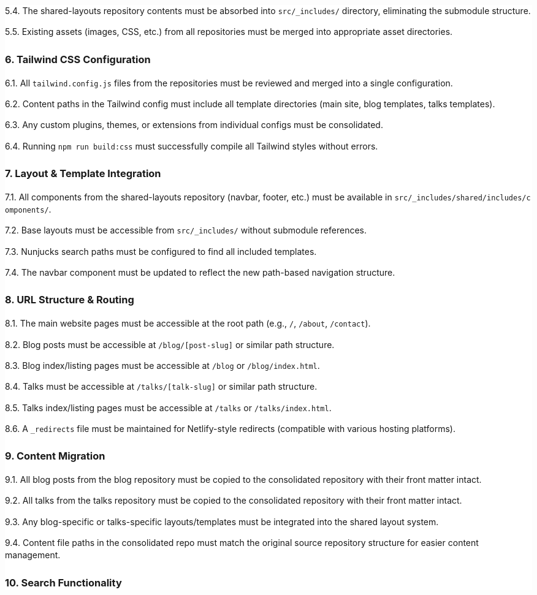 5.4. The shared-layouts repository contents must be absorbed into `src/_includes/` directory, eliminating the submodule structure.

5.5. Existing assets (images, CSS, etc.) from all repositories must be merged into appropriate asset directories.

### 6. Tailwind CSS Configuration

6.1. All `tailwind.config.js` files from the repositories must be reviewed and merged into a single configuration.

6.2. Content paths in the Tailwind config must include all template directories (main site, blog templates, talks templates).

6.3. Any custom plugins, themes, or extensions from individual configs must be consolidated.

6.4. Running `npm run build:css` must successfully compile all Tailwind styles without errors.

### 7. Layout & Template Integration

7.1. All components from the shared-layouts repository (navbar, footer, etc.) must be available in `src/_includes/shared/includes/components/`.

7.2. Base layouts must be accessible from `src/_includes/` without submodule references.

7.3. Nunjucks search paths must be configured to find all included templates.

7.4. The navbar component must be updated to reflect the new path-based navigation structure.

### 8. URL Structure & Routing

8.1. The main website pages must be accessible at the root path (e.g., `/`, `/about`, `/contact`).

8.2. Blog posts must be accessible at `/blog/[post-slug]` or similar path structure.

8.3. Blog index/listing pages must be accessible at `/blog` or `/blog/index.html`.

8.4. Talks must be accessible at `/talks/[talk-slug]` or similar path structure.

8.5. Talks index/listing pages must be accessible at `/talks` or `/talks/index.html`.

8.6. A `_redirects` file must be maintained for Netlify-style redirects (compatible with various hosting platforms).

### 9. Content Migration

9.1. All blog posts from the blog repository must be copied to the consolidated repository with their front matter intact.

9.2. All talks from the talks repository must be copied to the consolidated repository with their front matter intact.

9.3. Any blog-specific or talks-specific layouts/templates must be integrated into the shared layout system.

9.4. Content file paths in the consolidated repo must match the original source repository structure for easier content management.

### 10. Search Functionality
